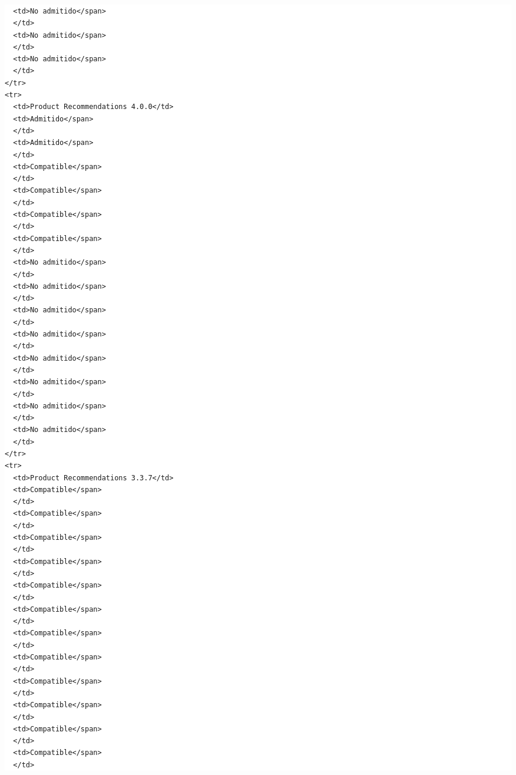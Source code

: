       <td>No admitido</span>
      </td>
      <td>No admitido</span>
      </td>
      <td>No admitido</span>
      </td>
    </tr>
    <tr>
      <td>Product Recommendations 4.0.0</td>
      <td>Admitido</span>
      </td>
      <td>Admitido</span>
      </td>
      <td>Compatible</span>
      </td>
      <td>Compatible</span>
      </td>
      <td>Compatible</span>
      </td>
      <td>Compatible</span>
      </td>
      <td>No admitido</span>
      </td>
      <td>No admitido</span>
      </td>
      <td>No admitido</span>
      </td>
      <td>No admitido</span>
      </td>
      <td>No admitido</span>
      </td>
      <td>No admitido</span>
      </td>
      <td>No admitido</span>
      </td>
      <td>No admitido</span>
      </td>
    </tr>
    <tr>
      <td>Product Recommendations 3.3.7</td>
      <td>Compatible</span>
      </td>
      <td>Compatible</span>
      </td>
      <td>Compatible</span>
      </td>
      <td>Compatible</span>
      </td>
      <td>Compatible</span>
      </td>
      <td>Compatible</span>
      </td>
      <td>Compatible</span>
      </td>
      <td>Compatible</span>
      </td>
      <td>Compatible</span>
      </td>
      <td>Compatible</span>
      </td>
      <td>Compatible</span>
      </td>
      <td>Compatible</span>
      </td>